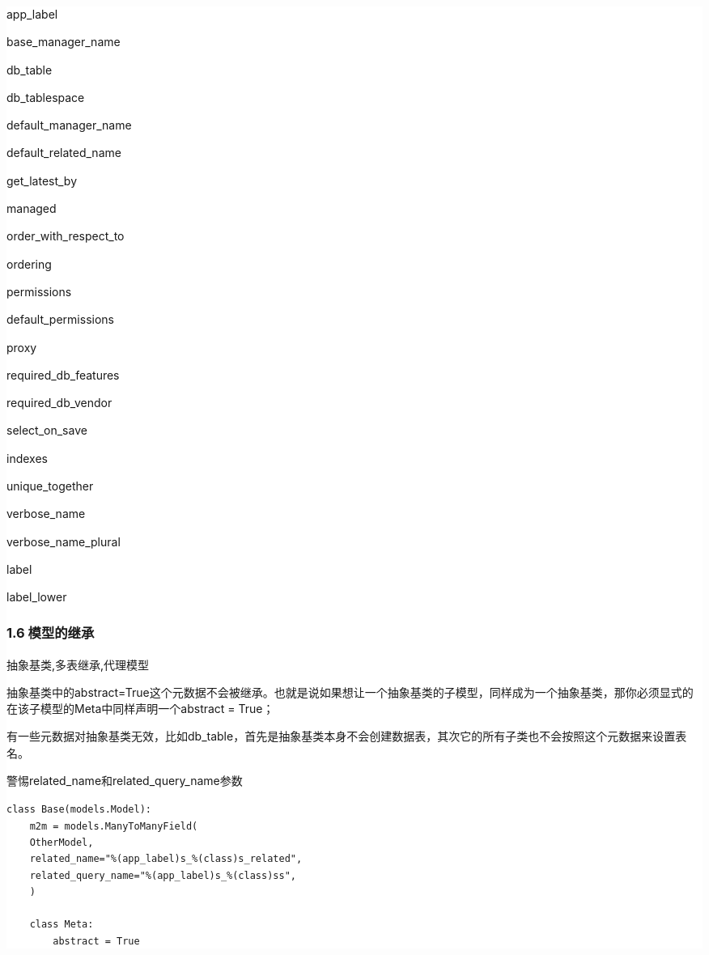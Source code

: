 app_label

base_manager_name

db_table

db_tablespace

default_manager_name

default_related_name

get_latest_by

managed

order_with_respect_to

ordering

permissions

default_permissions

proxy

required_db_features

required_db_vendor

select_on_save

indexes

unique_together

verbose_name

verbose_name_plural

label

label_lower


### 1.6 模型的继承
抽象基类,多表继承,代理模型

抽象基类中的abstract=True这个元数据不会被继承。也就是说如果想让一个抽象基类的子模型，同样成为一个抽象基类，那你必须显式的在该子模型的Meta中同样声明一个abstract = True；

有一些元数据对抽象基类无效，比如db_table，首先是抽象基类本身不会创建数据表，其次它的所有子类也不会按照这个元数据来设置表名。

警惕related_name和related_query_name参数

```
class Base(models.Model):
    m2m = models.ManyToManyField(
    OtherModel,
    related_name="%(app_label)s_%(class)s_related",
    related_query_name="%(app_label)s_%(class)ss",
    )

    class Meta:
        abstract = True
```
 
